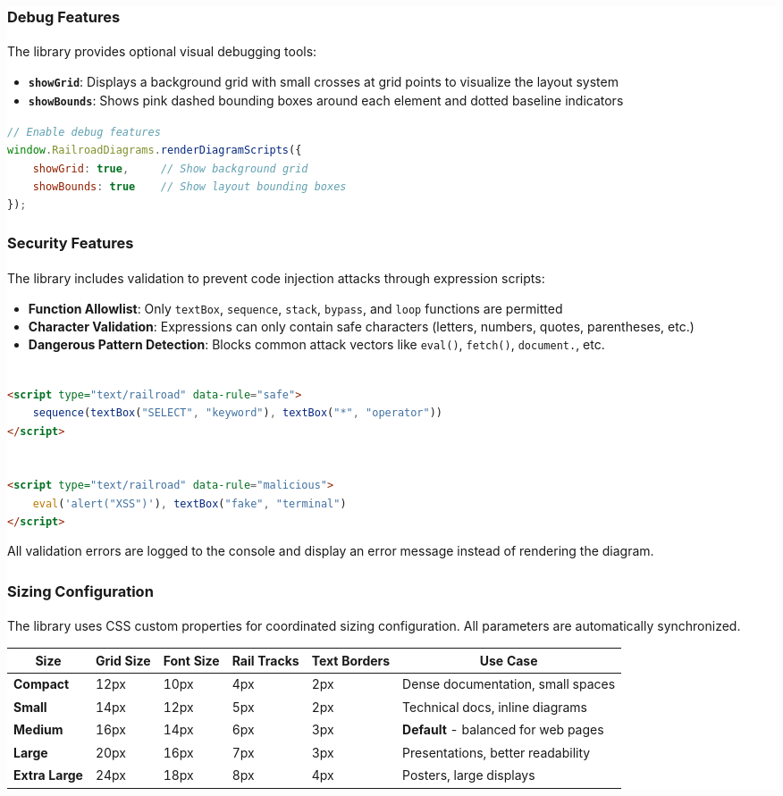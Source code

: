 ### Debug Features

The library provides optional visual debugging tools:

- **`showGrid`**: Displays a background grid with small crosses at grid points to visualize the layout system
- **`showBounds`**: Shows pink dashed bounding boxes around each element and dotted baseline indicators

```javascript
// Enable debug features
window.RailroadDiagrams.renderDiagramScripts({ 
    showGrid: true,     // Show background grid
    showBounds: true    // Show layout bounding boxes
});
```

### Security Features

The library includes validation to prevent code injection attacks through expression scripts:

- **Function Allowlist**: Only `textBox`, `sequence`, `stack`, `bypass`, and `loop` functions are permitted
- **Character Validation**: Expressions can only contain safe characters (letters, numbers, quotes, parentheses, etc.)
- **Dangerous Pattern Detection**: Blocks common attack vectors like `eval()`, `fetch()`, `document.`, etc.

```html

<script type="text/railroad" data-rule="safe">
    sequence(textBox("SELECT", "keyword"), textBox("*", "operator"))
</script>


<script type="text/railroad" data-rule="malicious">
    eval('alert("XSS")'), textBox("fake", "terminal")
</script>
```

All validation errors are logged to the console and display an error message instead of rendering the diagram.

### Sizing Configuration

The library uses CSS custom properties for coordinated sizing configuration. All parameters are automatically synchronized.

| Size            | Grid Size | Font Size | Rail Tracks | Text Borders | Use Case                             |
|-----------------|-----------|-----------|-------------|--------------|--------------------------------------|
| **Compact**     | 12px      | 10px      | 4px         | 2px          | Dense documentation, small spaces    |
| **Small**       | 14px      | 12px      | 5px         | 2px          | Technical docs, inline diagrams      |
| **Medium**      | 16px      | 14px      | 6px         | 3px          | **Default** - balanced for web pages |
| **Large**       | 20px      | 16px      | 7px         | 3px          | Presentations, better readability    |
| **Extra Large** | 24px      | 18px      | 8px         | 4px          | Posters, large displays              |
